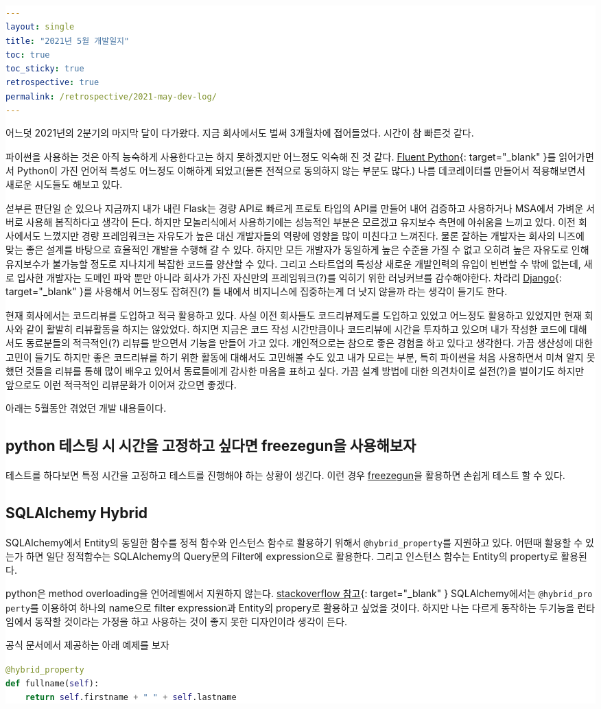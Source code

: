 ```yaml
---
layout: single
title: "2021년 5월 개발일지"
toc: true
toc_sticky: true
retrospective: true
permalink: /retrospective/2021-may-dev-log/
---
```


어느덧 2021년의 2분기의 마지막 달이 다가왔다. 지금 회사에서도 벌써 3개월차에 접어들었다. 시간이 참 빠른것 같다.

파이썬을 사용하는 것은 아직 능숙하게 사용한다고는 하지 못하겠지만 어느정도 익숙해 진 것 같다. [Fluent Python](https://www.hanbit.co.kr/store/books/look.php?p_code=E9050803868){: target="\_blank" }를 읽어가면서 Python이 가진 언어적 특성도 어느정도 이해하게 되었고(물론 전적으로 동의하지 않는 부분도 많다.) 나름 데코레이터를 만들어서 적용해보면서 새로운 시도들도 해보고 있다.

섣부른 판단일 순 있으나 지금까지 내가 내린 Flask는 경량 API로 빠르게 프로토 타입의 API를 만들어 내어 검증하고 사용하거나 MSA에서 가벼운 서버로 사용해 봄직하다고 생각이 든다. 하지만 모놀리식에서 사용하기에는 성능적인 부분은 모르겠고 유지보수 측면에 아쉬움을 느끼고 있다. 이전 회사에서도 느꼈지만 경량 프레임워크는 자유도가 높은 대신 개발자들의 역량에 영향을 많이 미친다고 느껴진다. 물론 잘하는 개발자는 회사의 니즈에 맞는 좋은 설계를 바탕으로 효율적인 개발을 수행해 갈 수 있다. 하지만 모든 개발자가 동일하게 높은 수준을 가질 수 없고 오히려 높은 자유도로 인해 유지보수가 불가능할 정도로 지나치게 복잡한 코드를 양산할 수 있다. 그리고 스타트업의 특성상 새로운 개발인력의 유입이 빈번할 수 밖에 없는데, 새로 입사한 개발자는 도메인 파악 뿐만 아니라 회사가 가진 자신만의 프레임워크(?)를 익히기 위한 러닝커브를 감수해야한다. 차라리 [Django](https://www.djangoproject.com/){: target="\_blank" }를 사용해서 어느정도 잡혀진(?) 틀 내에서 비지니스에 집중하는게 더 낫지 않을까 라는 생각이 들기도 한다.

현재 회사에서는 코드리뷰를 도입하고 적극 활용하고 있다. 사실 이전 회사들도 코드리뷰제도를 도입하고 있었고 어느정도 활용하고 있었지만 현재 회사와 같이 활발히 리뷰활동을 하지는 않았었다. 하지면 지금은 코드 작성 시간만큼이나 코드리뷰에 시간을 투자하고 있으며 내가 작성한 코드에 대해서도 동료분들의 적극적인(?) 리뷰를 받으면서 기능을 만들어 가고 있다. 개인적으로는 참으로 좋은 경험을 하고 있다고 생각한다. 가끔 생산성에 대한 고민이 들기도 하지만 좋은 코드리뷰를 하기 위한 활동에 대해서도 고민해볼 수도 있고 내가 모르는 부분, 특히 파이썬을 처음 사용하면서 미쳐 알지 못했던 것들을 리뷰를 통해 많이 배우고 있어서 동료들에게 감사한 마음을 표하고 싶다. 가끔 설계 방법에 대한 의견차이로 설전(?)을 벌이기도 하지만 앞으로도 이런 적극적인 리뷰문화가 이어져 갔으면 좋겠다.

아래는 5월동안 겪었던 개발 내용들이다.

## python 테스팅 시 시간을 고정하고 싶다면 freezegun을 사용해보자

테스트를 하다보면 특정 시간을 고정하고 테스트를 진행해야 하는 상황이 생긴다. 이런 경우 [freezegun](https://github.com/spulec/freezegun)을 활용하면 손쉽게 테스트 할 수 있다.

## SQLAlchemy Hybrid

SQLAlchemy에서 Entity의 동일한 함수를 정적 함수와 인스턴스 함수로 활용하기 위해서 `@hybrid_property`를 지원하고 있다. 어떤때 활용할 수 있는가 하면 일단 정적함수는 SQLAlchemy의 Query문의 Filter에 expression으로 활용한다. 그리고 인스턴스 함수는 Entity의 property로 활용된다.

python은 method overloading을 언어레벨에서 지원하지 않는다. [stackoverflow 참고](https://stackoverflow.com/questions/6434482/python-function-overloading){: target="\_blank" } SQLAlchemy에서는 `@hybrid_property`를 이용하여 하나의 name으로 filter expression과 Entity의 propery로 활용하고 싶었을 것이다. 하지만 나는 다르게 동작하는 두기능을 런타임에서 동작할 것이라는 가정을 하고 사용하는 것이 좋지 못한 디자인이라 생각이 든다.

공식 문서에서 제공하는 아래 예제를 보자

```python
@hybrid_property
def fullname(self):
    return self.firstname + " " + self.lastname
```
